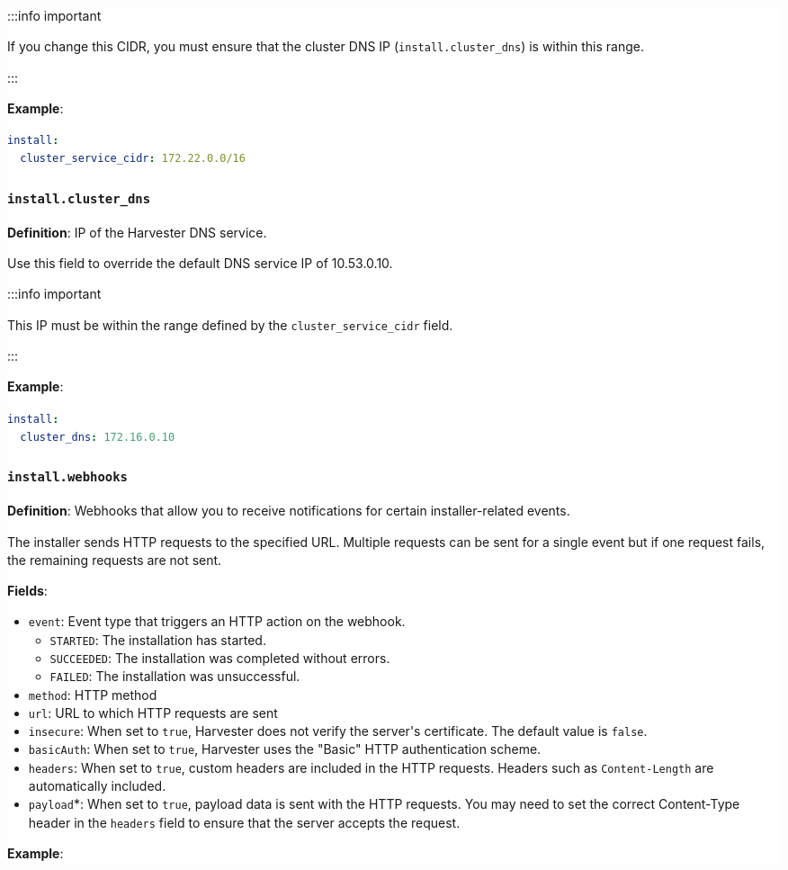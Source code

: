 :::info important

If you change this CIDR, you must ensure that the cluster DNS IP (`install.cluster_dns`) is within this range.

:::

**Example**:

```yaml
install:
  cluster_service_cidr: 172.22.0.0/16
```

### `install.cluster_dns`

**Definition**: IP of the Harvester DNS service.

Use this field to override the default DNS service IP of 10.53.0.10.

:::info important

This IP must be within the range defined by the `cluster_service_cidr` field.

:::

**Example**:

```yaml
install:
  cluster_dns: 172.16.0.10
```

### `install.webhooks`

**Definition**: Webhooks that allow you to receive notifications for certain installer-related events.

The installer sends HTTP requests to the specified URL. Multiple requests can be sent for a single event but if one request fails, the remaining requests are not sent.

**Fields**:

- `event`: Event type that triggers an HTTP action on the webhook.
  - `STARTED`: The installation has started.
  - `SUCCEEDED`: The installation was completed without errors.
  - `FAILED`: The installation was unsuccessful.
- `method`: HTTP method
- `url`: URL to which HTTP requests are sent
- `insecure`: When set to `true`, Harvester does not verify the server's certificate. The default value is `false`.
- `basicAuth`: When set to `true`, Harvester uses the "Basic" HTTP authentication scheme.
- `headers`: When set to `true`, custom headers are included in the HTTP requests. Headers such as `Content-Length` are automatically included.
- `payload`*: When set to `true`, payload data is sent with the HTTP requests. You may need to set the correct Content-Type header in the `headers` field to ensure that the server accepts the request.

**Example**:
